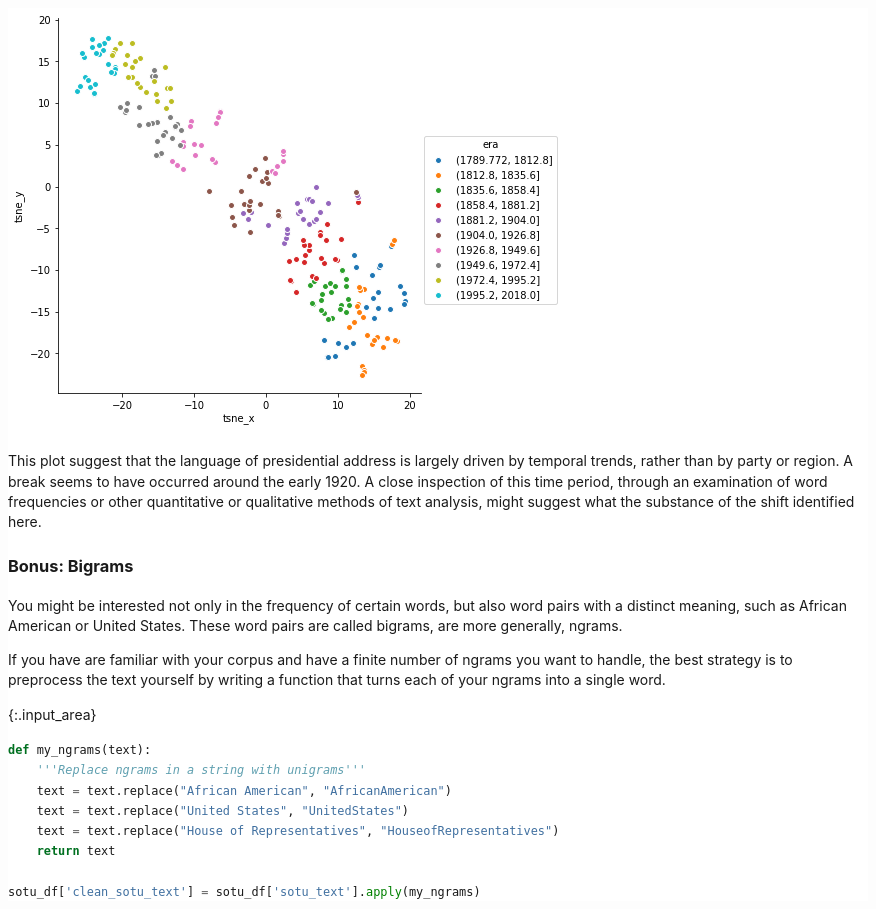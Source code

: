 ![png](../../images/tmwp/text/counting_152_1.png)



This plot suggest that the language of presidential address is largely driven by temporal trends, rather than by party or region. A break seems to have occurred around the early 1920. A close inspection of this time period, through an examination of word frequencies or other quantitative or qualitative methods of text analysis, might suggest what the substance of the shift identified here.   

### Bonus: Bigrams

You might be interested not only in the frequency of certain words, but also word pairs with a distinct meaning, such as African American or United States. These word pairs are called bigrams, are more generally, ngrams.

If you have are familiar with your corpus and have a finite number of ngrams you want to handle, the best strategy is to preprocess the text yourself by writing a function that turns each of your ngrams into a single word.



{:.input_area}
```python
def my_ngrams(text):
    '''Replace ngrams in a string with unigrams'''
    text = text.replace("African American", "AfricanAmerican")
    text = text.replace("United States", "UnitedStates")
    text = text.replace("House of Representatives", "HouseofRepresentatives")
    return text

sotu_df['clean_sotu_text'] = sotu_df['sotu_text'].apply(my_ngrams)
```

